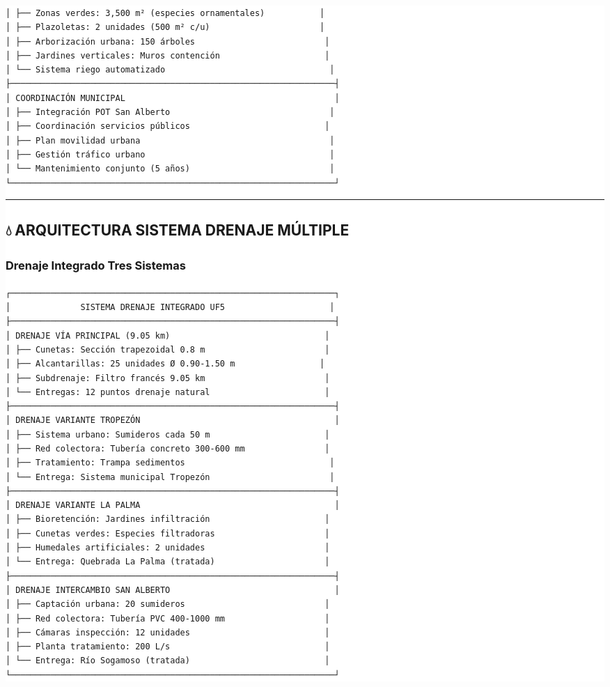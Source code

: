 ```
│ ├── Zonas verdes: 3,500 m² (especies ornamentales)           │
│ ├── Plazoletas: 2 unidades (500 m² c/u)                      │
│ ├── Arborización urbana: 150 árboles                          │
│ ├── Jardines verticales: Muros contención                     │
│ └── Sistema riego automatizado                                 │
├─────────────────────────────────────────────────────────────────┤
│ COORDINACIÓN MUNICIPAL                                          │
│ ├── Integración POT San Alberto                                │
│ ├── Coordinación servicios públicos                           │
│ ├── Plan movilidad urbana                                      │
│ ├── Gestión tráfico urbano                                     │
│ └── Mantenimiento conjunto (5 años)                            │
└─────────────────────────────────────────────────────────────────┘
```

---

## 💧 ARQUITECTURA SISTEMA DRENAJE MÚLTIPLE

### **Drenaje Integrado Tres Sistemas**
```
┌─────────────────────────────────────────────────────────────────┐
│              SISTEMA DRENAJE INTEGRADO UF5                     │
├─────────────────────────────────────────────────────────────────┤
│ DRENAJE VÍA PRINCIPAL (9.05 km)                               │
│ ├── Cunetas: Sección trapezoidal 0.8 m                        │
│ ├── Alcantarillas: 25 unidades Ø 0.90-1.50 m                 │
│ ├── Subdrenaje: Filtro francés 9.05 km                        │
│ └── Entregas: 12 puntos drenaje natural                       │
├─────────────────────────────────────────────────────────────────┤
│ DRENAJE VARIANTE TROPEZÓN                                       │
│ ├── Sistema urbano: Sumideros cada 50 m                       │
│ ├── Red colectora: Tubería concreto 300-600 mm                │
│ ├── Tratamiento: Trampa sedimentos                             │
│ └── Entrega: Sistema municipal Tropezón                        │
├─────────────────────────────────────────────────────────────────┤
│ DRENAJE VARIANTE LA PALMA                                       │
│ ├── Bioretención: Jardines infiltración                       │
│ ├── Cunetas verdes: Especies filtradoras                      │
│ ├── Humedales artificiales: 2 unidades                        │
│ └── Entrega: Quebrada La Palma (tratada)                      │
├─────────────────────────────────────────────────────────────────┤
│ DRENAJE INTERCAMBIO SAN ALBERTO                                 │
│ ├── Captación urbana: 20 sumideros                            │
│ ├── Red colectora: Tubería PVC 400-1000 mm                    │
│ ├── Cámaras inspección: 12 unidades                           │
│ ├── Planta tratamiento: 200 L/s                               │
│ └── Entrega: Río Sogamoso (tratada)                           │
└─────────────────────────────────────────────────────────────────┘
```
